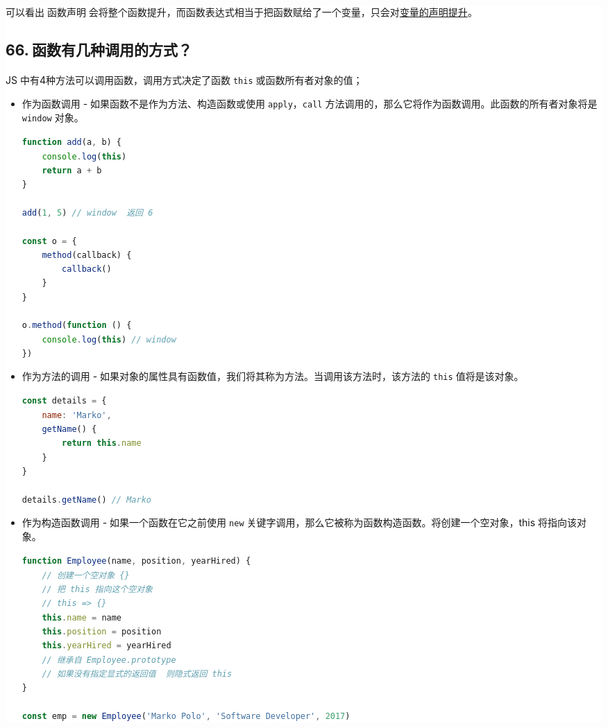 可以看出 函数声明 会将整个函数提升，而函数表达式相当于把函数赋给了一个变量，只会对[变量的声明提升](#什么是变量提升？)。

## 66. 函数有几种调用的方式？

JS 中有4种方法可以调用函数，调用方式决定了函数 `this` 或函数所有者对象的值；

- 作为函数调用 - 如果函数不是作为方法、构造函数或使用 `apply`，`call` 方法调用的，那么它将作为函数调用。此函数的所有者对象将是 `window` 对象。

  ```js
  function add(a, b) {
      console.log(this)
      return a + b
  }
  
  add(1, 5) // window  返回 6
  
  const o = {
      method(callback) {
          callback()
      }
  }
  
  o.method(function () {
      console.log(this) // window
  })
  ```

- 作为方法的调用 - 如果对象的属性具有函数值，我们将其称为方法。当调用该方法时，该方法的 `this` 值将是该对象。

  ```js
  const details = {
      name: 'Marko',
      getName() {
          return this.name
      }
  }
  
  details.getName() // Marko
  ```

- 作为构造函数调用 - 如果一个函数在它之前使用 `new` 关键字调用，那么它被称为函数构造函数。将创建一个空对象，this 将指向该对象。

  ```js
  function Employee(name, position, yearHired) {
      // 创建一个空对象 {}
      // 把 this 指向这个空对象
      // this => {}
      this.name = name
      this.position = position
      this.yearHired = yearHired
      // 继承自 Employee.prototype
      // 如果没有指定显式的返回值  则隐式返回 this
  }
  
  const emp = new Employee('Marko Polo', 'Software Developer', 2017)
  ```
